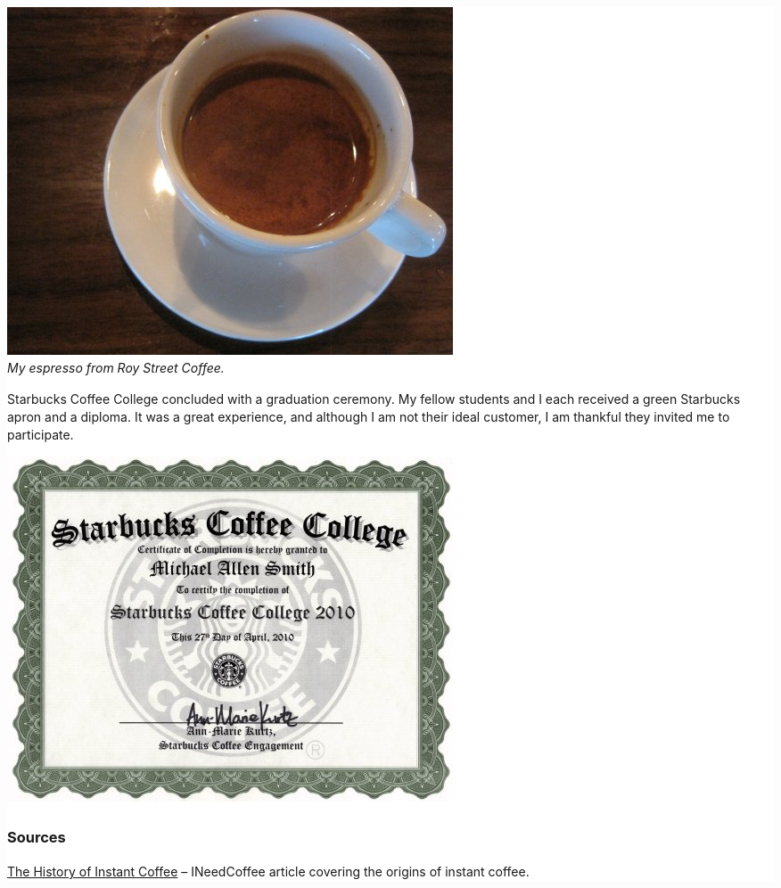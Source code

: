 ![espresso Roy Street Coffee](espresso-roy-street.jpg)  
*My espresso from Roy Street Coffee.*

Starbucks Coffee College concluded with a graduation ceremony. My fellow students and I each received a green Starbucks apron and a diploma. It was a great experience, and although I am not their ideal customer, I am thankful they invited me to participate.

![Starbucks Coffee College degree](starbucks-coffee-college-degree.jpg)

### Sources

[The History of Instant Coffee](http://ineedcoffee.com/the-history-of-instant-coffee/) – INeedCoffee article covering the origins of instant coffee.
